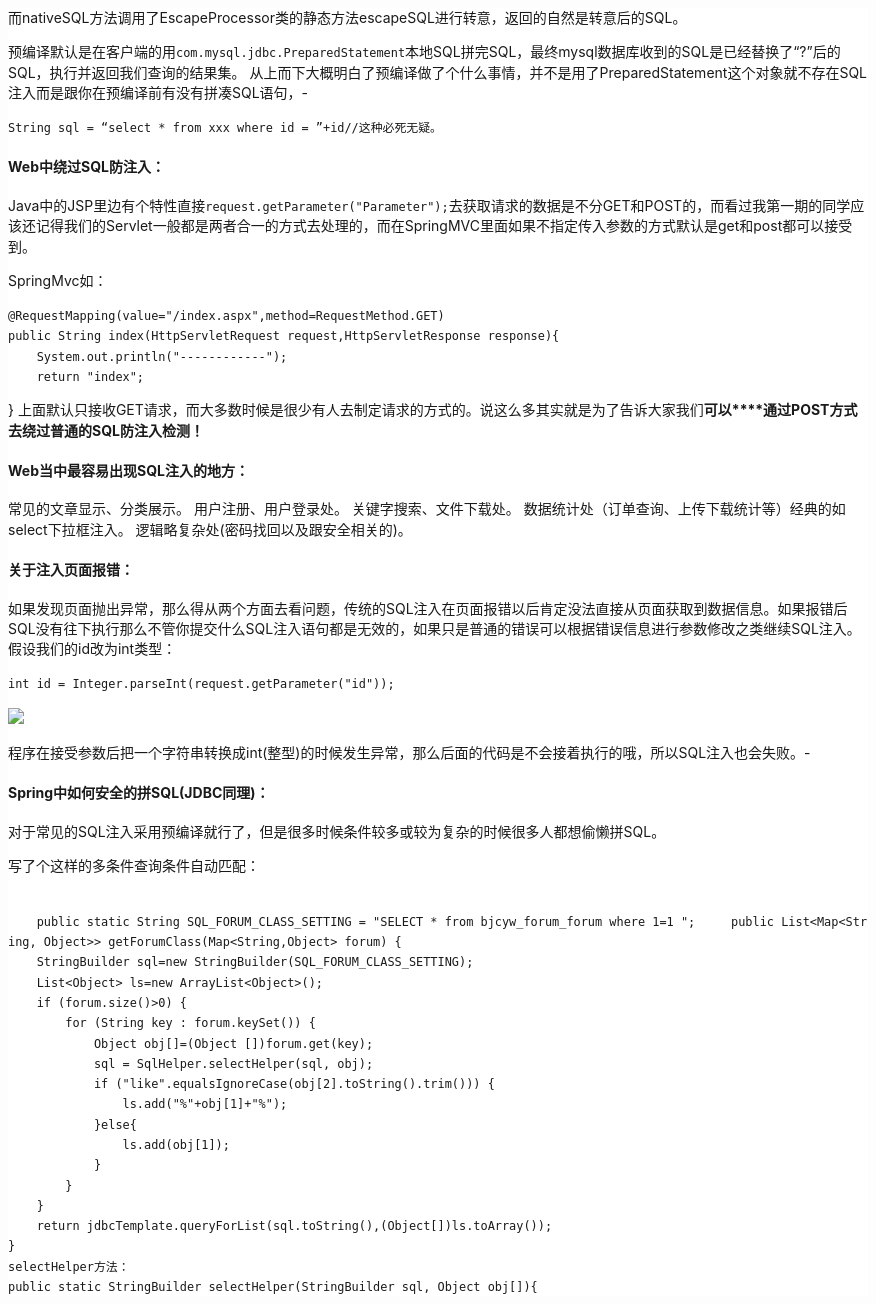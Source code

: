 而nativeSQL方法调用了EscapeProcessor类的静态方法escapeSQL进行转意，返回的自然是转意后的SQL。

预编译默认是在客户端的用`com.mysql.jdbc.PreparedStatement`本地SQL拼完SQL，最终mysql数据库收到的SQL是已经替换了“?”后的SQL，执行并返回我们查询的结果集。 从上而下大概明白了预编译做了个什么事情，并不是用了PreparedStatement这个对象就不存在SQL注入而是跟你在预编译前有没有拼凑SQL语句，-

    String sql = “select * from xxx where id = ”+id//这种必死无疑。

#### Web中绕过SQL防注入：

Java中的JSP里边有个特性直接`request.getParameter("Parameter");`去获取请求的数据是不分GET和POST的，而看过我第一期的同学应该还记得我们的Servlet一般都是两者合一的方式去处理的，而在SpringMVC里面如果不指定传入参数的方式默认是get和post都可以接受到。

SpringMvc如：

```
@RequestMapping(value="/index.aspx",method=RequestMethod.GET)
public String index(HttpServletRequest request,HttpServletResponse response){
    System.out.println("------------");
    return "index";
```

}
上面默认只接收GET请求，而大多数时候是很少有人去制定请求的方式的。说这么多其实就是为了告诉大家我们**可以****通过POST方式去绕过普通的SQL防注入检测！**

#### Web当中最容易出现SQL注入的地方：

常见的文章显示、分类展示。
用户注册、用户登录处。
关键字搜索、文件下载处。
数据统计处（订单查询、上传下载统计等）经典的如select下拉框注入。
逻辑略复杂处(密码找回以及跟安全相关的)。

#### 关于注入页面报错：

如果发现页面抛出异常，那么得从两个方面去看问题，传统的SQL注入在页面报错以后肯定没法直接从页面获取到数据信息。如果报错后SQL没有往下执行那么不管你提交什么SQL注入语句都是无效的，如果只是普通的错误可以根据错误信息进行参数修改之类继续SQL注入。 假设我们的id改为int类型：

    int id = Integer.parseInt(request.getParameter("id")); ￼

![](https://cubox.pro/c/filters:no_upscale()?imageUrl=https%3A%2F%2Fimg-blog.csdn.net%2F20180517165249303%3Fwatermark%2F2%2Ftext%2FaHR0cHM6Ly9ibG9nLmNzZG4ubmV0L0ZseV9ocHM%3D%2Ffont%2F5a6L5L2T%2Ffontsize%2F400%2Ffill%2FI0JBQkFCMA%3D%3D%2Fdissolve%2F70)

程序在接受参数后把一个字符串转换成int(整型)的时候发生异常，那么后面的代码是不会接着执行的哦，所以SQL注入也会失败。-

#### Spring中如何安全的拼SQL(JDBC同理)：

对于常见的SQL注入采用预编译就行了，但是很多时候条件较多或较为复杂的时候很多人都想偷懒拼SQL。

写了个这样的多条件查询条件自动匹配：

```

    public static String SQL_FORUM_CLASS_SETTING = "SELECT * from bjcyw_forum_forum where 1=1 ";     public List<Map<String, Object>> getForumClass(Map<String,Object> forum) {
    StringBuilder sql=new StringBuilder(SQL_FORUM_CLASS_SETTING);
    List<Object> ls=new ArrayList<Object>();
    if (forum.size()>0) {
        for (String key : forum.keySet()) {
            Object obj[]=(Object [])forum.get(key);
            sql = SqlHelper.selectHelper(sql, obj);
            if ("like".equalsIgnoreCase(obj[2].toString().trim())) {
                ls.add("%"+obj[1]+"%");
            }else{
                ls.add(obj[1]);
            }
        }
    }
    return jdbcTemplate.queryForList(sql.toString(),(Object[])ls.toArray());
}
selectHelper方法：
public static StringBuilder selectHelper(StringBuilder sql, Object obj[]){
```